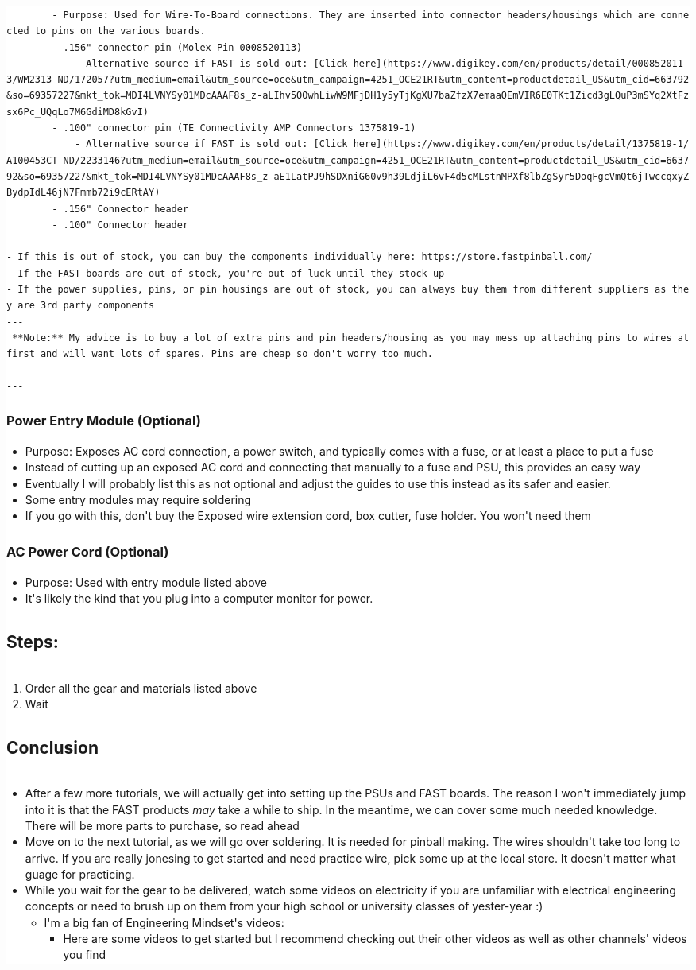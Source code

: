             - Purpose: Used for Wire-To-Board connections. They are inserted into connector headers/housings which are connected to pins on the various boards. 
            - .156" connector pin (Molex Pin 0008520113)
                - Alternative source if FAST is sold out: [Click here](https://www.digikey.com/en/products/detail/0008520113/WM2313-ND/172057?utm_medium=email&utm_source=oce&utm_campaign=4251_OCE21RT&utm_content=productdetail_US&utm_cid=663792&so=69357227&mkt_tok=MDI4LVNYSy01MDcAAAF8s_z-aLIhv5OOwhLiwW9MFjDH1y5yTjKgXU7baZfzX7emaaQEmVIR6E0TKt1Zicd3gLQuP3mSYq2XtFzsx6Pc_UQqLo7M6GdiMD8kGvI)
            - .100" connector pin (TE Connectivity AMP Connectors 1375819-1)
                - Alternative source if FAST is sold out: [Click here](https://www.digikey.com/en/products/detail/1375819-1/A100453CT-ND/2233146?utm_medium=email&utm_source=oce&utm_campaign=4251_OCE21RT&utm_content=productdetail_US&utm_cid=663792&so=69357227&mkt_tok=MDI4LVNYSy01MDcAAAF8s_z-aE1LatPJ9hSDXniG60v9h39LdjiL6vF4d5cMLstnMPXf8lbZgSyr5DoqFgcVmQt6jTwccqxyZBydpIdL46jN7Fmmb72i9cERtAY)
            - .156" Connector header
            - .100" Connector header
   
    - If this is out of stock, you can buy the components individually here: https://store.fastpinball.com/
    - If the FAST boards are out of stock, you're out of luck until they stock up
    - If the power supplies, pins, or pin housings are out of stock, you can always buy them from different suppliers as they are 3rd party components
    ---
     **Note:** My advice is to buy a lot of extra pins and pin headers/housing as you may mess up attaching pins to wires at first and will want lots of spares. Pins are cheap so don't worry too much.

    ---

### Power Entry Module (Optional)
- Purpose: Exposes AC cord connection, a power switch, and typically comes with a fuse, or at least a place to put a fuse
- Instead of cutting up an exposed AC cord and connecting that manually to a fuse and PSU, this provides an easy way
- Eventually I will probably list this as not optional and adjust the guides to use this instead as its safer and easier.
- Some entry modules may require soldering
- If you go with this, don't buy the Exposed wire extension cord, box cutter, fuse holder. You won't need them

### AC Power Cord (Optional)
- Purpose: Used with entry module listed above
- It's likely the kind that you plug into a computer monitor for power.

## Steps:
---
1. Order all the gear and materials listed above
1. Wait
        

## Conclusion
---
- After a few more tutorials, we will actually get into setting up the PSUs and FAST boards. The reason I won't immediately jump into it is that the FAST products _may_ take a while to ship. In the meantime, we can  cover some much needed knowledge. There will be more parts to purchase, so read ahead
- Move on to the next tutorial, as we will go over soldering. It is needed for pinball making. The wires shouldn't take too long to arrive. If you are really jonesing to get started and need practice wire, pick some up at the local store. It doesn't matter what guage for practicing.
- While you wait for the gear to be delivered, watch some videos on electricity if you are unfamiliar with electrical engineering concepts or need to brush up on them from your high school or university classes of yester-year :)
    - I'm a big fan of Engineering Mindset's videos:
        - Here are some videos to get started but I recommend checking out their other videos as well as other channels' videos you find